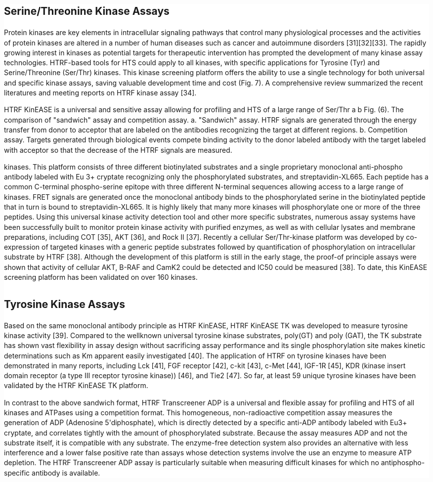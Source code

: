 
## Serine/Threonine Kinase Assays

Protein kinases are key elements in intracellular signaling pathways that control many physiological processes and the activities of protein kinases are altered in a number of human diseases such as cancer and autoimmune disorders [31][32][33]. The rapidly growing interest in kinases as potential targets for therapeutic intervention has prompted the development of many kinase assay technologies. HTRF-based tools for HTS could apply to all kinases, with specific applications for Tyrosine (Tyr) and Serine/Threonine (Ser/Thr) kinases. This kinase screening platform offers the ability to use a single technology for both universal and specific kinase assays, saving valuable development time and cost (Fig. 7). A comprehensive review summarized the recent literatures and meeting reports on HTRF kinase assay [34].

HTRF KinEASE is a universal and sensitive assay allowing for profiling and HTS of a large range of Ser/Thr a b Fig. (6). The comparison of "sandwich" assay and competition assay. a. "Sandwich" assay. HTRF signals are generated through the energy transfer from donor to acceptor that are labeled on the antibodies recognizing the target at different regions. b. Competition assay. Targets generated through biological events compete binding activity to the donor labeled antibody with the target labeled with acceptor so that the decrease of the HTRF signals are measured.

kinases. This platform consists of three different biotinylated substrates and a single proprietary monoclonal anti-phospho antibody labeled with Eu 3+ cryptate recognizing only the phosphorylated substrates, and streptavidin-XL665. Each peptide has a common C-terminal phospho-serine epitope with three different N-terminal sequences allowing access to a large range of kinases. FRET signals are generated once the monoclonal antibody binds to the phosphorylated serine in the biotinylated peptide that in turn is bound to streptavidin-XL665. It is highly likely that many more kinases will phosphorylate one or more of the three peptides. Using this universal kinase activity detection tool and other more specific substrates, numerous assay systems have been successfully built to monitor protein kinase activity with purified enzymes, as well as with cellular lysates and membrane preparations, including COT [35], AKT [36], and Rock II [37]. Recently a cellular Ser/Thr-kinase platform was developed by co-expression of targeted kinases with a generic peptide substrates followed by quantification of phosphorylation on intracellular substrate by HTRF [38]. Although the development of this platform is still in the early stage, the proof-of principle assays were shown that activity of cellular AKT, B-RAF and CamK2 could be detected and IC50 could be measured [38]. To date, this KinEASE screening platform has been validated on over 160 kinases.


## Tyrosine Kinase Assays

Based on the same monoclonal antibody principle as HTRF KinEASE, HTRF KinEASE TK was developed to measure tyrosine kinase activity [39]. Compared to the wellknown universal tyrosine kinase substrates, poly(GT) and poly (GAT), the TK substrate has shown vast flexibility in assay design without sacrificing assay performance and its single phosphorylation site makes kinetic determinations such as Km apparent easily investigated [40]. The application of HTRF on tyrosine kinases have been demonstrated in many reports, including Lck [41], FGF receptor [42], c-kit [43], c-Met [44], IGF-1R [45], KDR (kinase insert domain receptor (a type III receptor tyrosine kinase)) [46], and Tie2 [47]. So far, at least 59 unique tyrosine kinases have been validated by the HTRF KinEASE TK platform.

In contrast to the above sandwich format, HTRF Transcreener ADP is a universal and flexible assay for profiling and HTS of all kinases and ATPases using a competition format. This homogeneous, non-radioactive competition assay measures the generation of ADP (Adenosine 5'diphosphate), which is directly detected by a specific anti-ADP antibody labeled with Eu3+ cryptate, and correlates tightly with the amount of phosphorylated substrate. Because the assay measures ADP and not the substrate itself, it is compatible with any substrate. The enzyme-free detection system also provides an alternative with less interference and a lower false positive rate than assays whose detection systems involve the use an enzyme to measure ATP depletion. The HTRF Transcreener ADP assay is particularly suitable when measuring difficult kinases for which no antiphospho-specific antibody is available.
